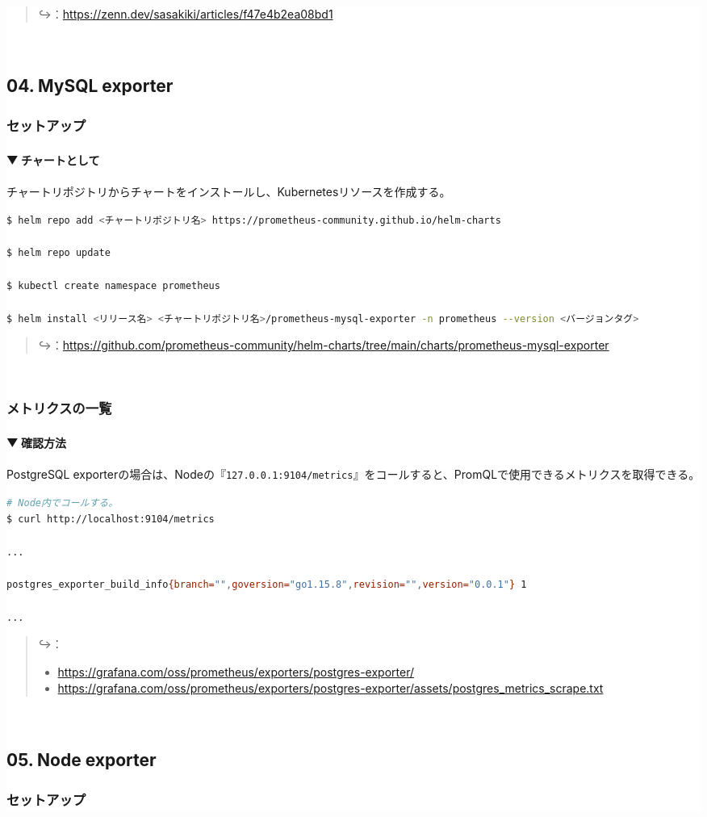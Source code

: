 > ↪️：https://zenn.dev/sasakiki/articles/f47e4b2ea08bd1

<br>

## 04. MySQL exporter

### セットアップ

#### ▼ チャートとして

チャートリポジトリからチャートをインストールし、Kubernetesリソースを作成する。

```bash
$ helm repo add <チャートリポジトリ名> https://prometheus-community.github.io/helm-charts

$ helm repo update

$ kubectl create namespace prometheus

$ helm install <リリース名> <チャートリポジトリ名>/prometheus-mysql-exporter -n prometheus --version <バージョンタグ>
```

> ↪️：https://github.com/prometheus-community/helm-charts/tree/main/charts/prometheus-mysql-exporter

<br>

### メトリクスの一覧

#### ▼ 確認方法

PostgreSQL exporterの場合は、Nodeの『`127.0.0.1:9104/metrics`』をコールすると、PromQLで使用できるメトリクスを取得できる。

```bash
# Node内でコールする。
$ curl http://localhost:9104/metrics

...

postgres_exporter_build_info{branch="",goversion="go1.15.8",revision="",version="0.0.1"} 1

...
```

> ↪️：
>
> - https://grafana.com/oss/prometheus/exporters/postgres-exporter/
> - https://grafana.com/oss/prometheus/exporters/postgres-exporter/assets/postgres_metrics_scrape.txt

<br>

## 05. Node exporter

### セットアップ

